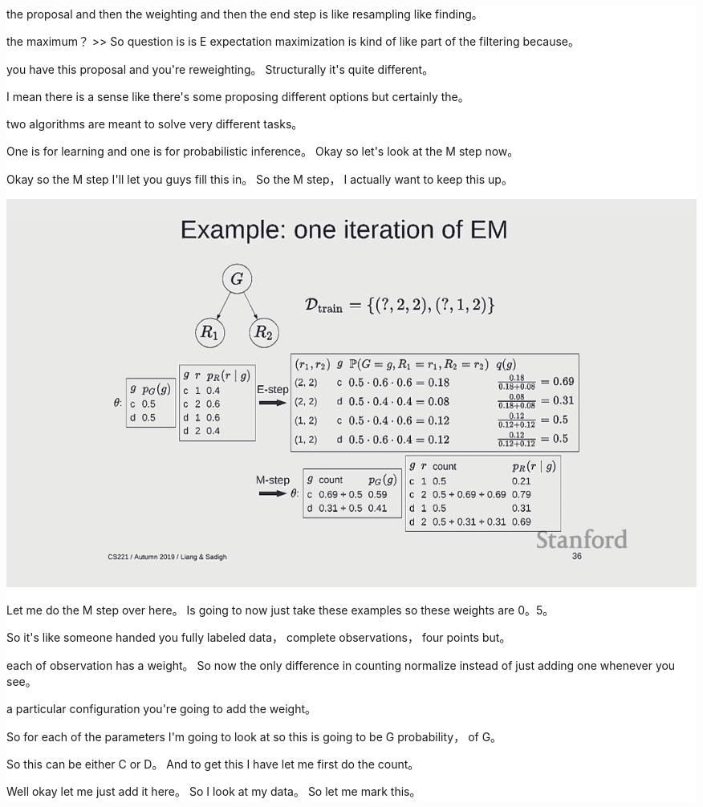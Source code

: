  the proposal and then the weighting and then the end step is like resampling like finding。

 the maximum？ >> So question is is E expectation maximization is kind of like part of the filtering because。

 you have this proposal and you're reweighting。 Structurally it's quite different。

 I mean there is a sense like there's some proposing different options but certainly the。

 two algorithms are meant to solve very different tasks。

 One is for learning and one is for probabilistic inference。 Okay so let's look at the M step now。

 Okay so the M step I'll let you guys fill this in。 So the M step， I actually want to keep this up。



![](img/be1eb747da68c9c7d60cc99eadca8a9e_43.png)

 Let me do the M step over here。 Is going to now just take these examples so these weights are 0。5。

 So it's like someone handed you fully labeled data， complete observations， four points but。

 each of observation has a weight。 So now the only difference in counting normalize instead of just adding one whenever you see。

 a particular configuration you're going to add the weight。

 So for each of the parameters I'm going to look at so this is going to be G probability， of G。

 So this can be either C or D。 And to get this I have let me first do the count。

 Well okay let me just add it here。 So I look at my data。 So let me mark this。
